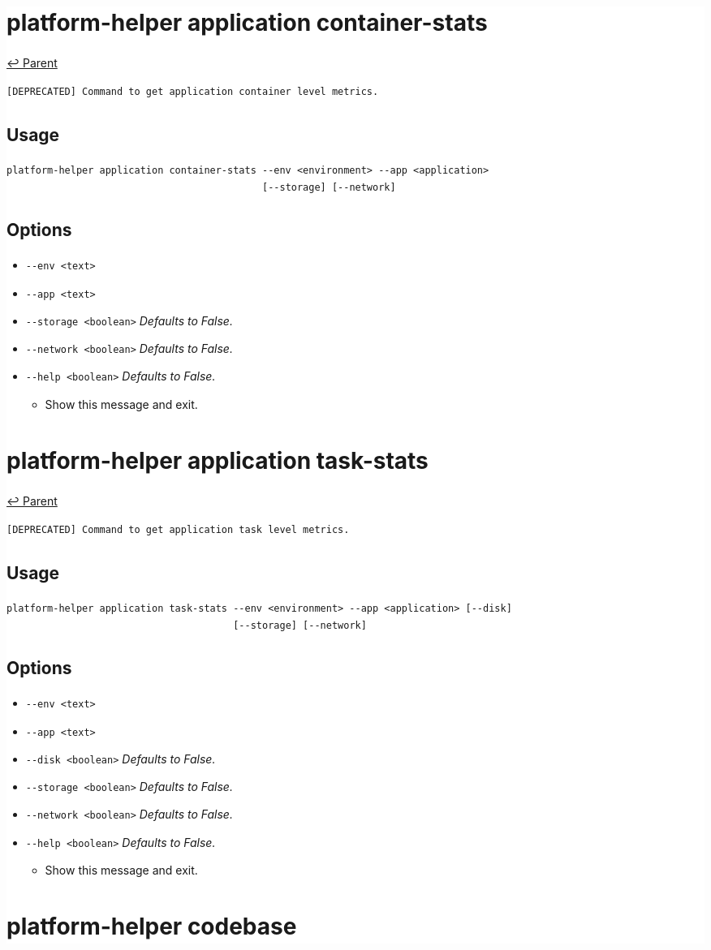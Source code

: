 # platform-helper application container-stats

[↩ Parent](#platform-helper-application)

    [DEPRECATED] Command to get application container level metrics.

## Usage

```
platform-helper application container-stats --env <environment> --app <application> 
                                            [--storage] [--network] 
```

## Options

- `--env <text>`

- `--app <text>`

- `--storage <boolean>` _Defaults to False._

- `--network <boolean>` _Defaults to False._

- `--help <boolean>` _Defaults to False._
  - Show this message and exit.

# platform-helper application task-stats

[↩ Parent](#platform-helper-application)

    [DEPRECATED] Command to get application task level metrics.

## Usage

```
platform-helper application task-stats --env <environment> --app <application> [--disk] 
                                       [--storage] [--network] 
```

## Options

- `--env <text>`

- `--app <text>`

- `--disk <boolean>` _Defaults to False._

- `--storage <boolean>` _Defaults to False._

- `--network <boolean>` _Defaults to False._

- `--help <boolean>` _Defaults to False._
  - Show this message and exit.

# platform-helper codebase
